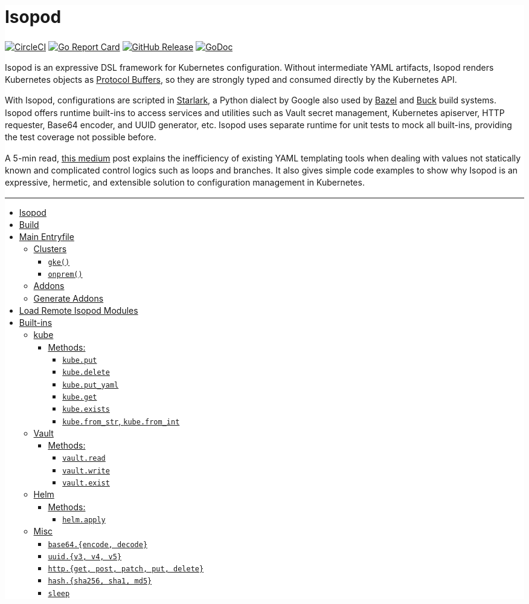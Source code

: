 Isopod
======

[![CircleCI](https://circleci.com/gh/cruise-automation/isopod.svg?style=shield)](https://circleci.com/gh/cruise-automation/isopod)
[![Go Report Card](https://goreportcard.com/badge/github.com/cruise-automation/isopod)](https://goreportcard.com/report/github.com/cruise-automation/isopod)
[![GitHub Release](https://img.shields.io/github/release/cruise-automation/isopod.svg)](https://github.com/cruise-automation/isopod/releases)
[![GoDoc](https://godoc.org/github.com/cruise-automation/isopod?status.svg)](https://godoc.org/github.com/cruise-automation/isopod)

Isopod is an expressive DSL framework for Kubernetes configuration. Without
intermediate YAML artifacts, Isopod renders Kubernetes objects as [Protocol
Buffers](https://github.com/protocolbuffers/protobuf), so they are strongly
typed and consumed directly by the Kubernetes API.

With Isopod, configurations are scripted in
[Starlark](https://github.com/google/starlark-go), a Python dialect by Google
also used by [Bazel](https://github.com/bazelbuild/bazel) and
[Buck](https://github.com/facebook/buck) build systems. Isopod offers runtime
built-ins to access services and utilities such as Vault secret management,
Kubernetes apiserver, HTTP requester, Base64 encoder, and UUID generator, etc.
Isopod uses separate runtime for unit tests to mock all built-ins, providing the
test coverage not possible before.

A 5-min read, [this medium](https://medium.com/cruise/isopod-5ad7c565d350) post
explains the inefficiency of existing YAML templating tools when dealing with values
not statically known and complicated control logics such as loops and branches.
It also gives simple code examples to show why Isopod is an expressive,
hermetic, and extensible solution to configuration management in Kubernetes.

---

- [Isopod](#isopod)
- [Build](#build)
- [Main Entryfile](#main-entryfile)
  - [Clusters](#clusters)
      - [`gke()`](#gke)
      - [`onprem()`](#onprem)
  - [Addons](#addons)
  - [Generate Addons](#generate-addons)
- [Load Remote Isopod Modules](#load-remote-isopod-modules)
- [Built-ins](#built-ins)
  - [kube](#kube)
    - [Methods:](#methods)
      - [`kube.put`](#kubeput)
      - [`kube.delete`](#kubedelete)
      - [`kube.put_yaml`](#kubeput_yaml)
      - [`kube.get`](#kubeget)
      - [`kube.exists`](#kubeexists)
      - [`kube.from_str`, `kube.from_int`](#kubefrom_str-kubefrom_int)
  - [Vault](#vault)
    - [Methods:](#methods-1)
      - [`vault.read`](#vaultread)
      - [`vault.write`](#vaultwrite)
      - [`vault.exist`](#vaultexist)
  - [Helm](#helm)
    - [Methods:](#methods-2)
      - [`helm.apply`](#helmapply)
  - [Misc](#misc)
      - [`base64.{encode, decode}`](#base64encode-decode)
      - [`uuid.{v3, v4, v5}`](#uuidv3-v4-v5)
      - [`http.{get, post, patch, put, delete}`](#httpget-post-patch-put-delete)
      - [`hash.{sha256, sha1, md5}`](#hashsha256-sha1-md5)
      - [`sleep`](#sleep)